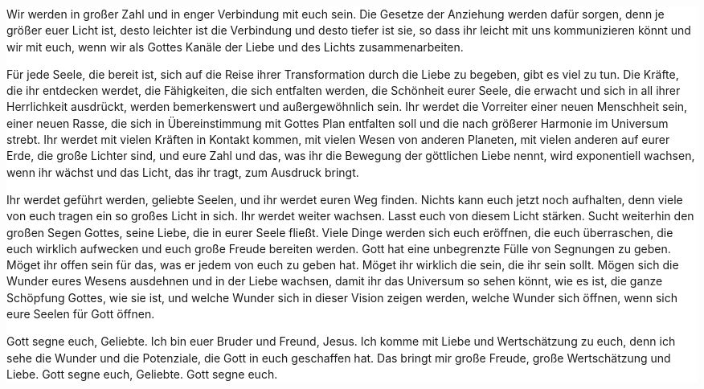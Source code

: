 Wir werden in großer Zahl und in enger Verbindung mit euch sein. Die Gesetze der Anziehung werden dafür sorgen, denn je größer euer Licht ist, desto leichter ist die Verbindung und desto tiefer ist sie, so dass ihr leicht mit uns kommunizieren könnt und wir mit euch, wenn wir als Gottes Kanäle der Liebe und des Lichts zusammenarbeiten.

Für jede Seele, die bereit ist, sich auf die Reise ihrer Transformation durch die Liebe zu begeben, gibt es viel zu tun. Die Kräfte, die ihr entdecken werdet, die Fähigkeiten, die sich entfalten werden, die Schönheit eurer Seele, die erwacht und sich in all ihrer Herrlichkeit ausdrückt, werden bemerkenswert und außergewöhnlich sein. Ihr werdet die Vorreiter einer neuen Menschheit sein, einer neuen Rasse, die sich in Übereinstimmung mit Gottes Plan entfalten soll und die nach größerer Harmonie im Universum strebt. Ihr werdet mit vielen Kräften in Kontakt kommen, mit vielen Wesen von anderen Planeten, mit vielen anderen auf eurer Erde, die große Lichter sind, und eure Zahl und das, was ihr die Bewegung der göttlichen Liebe nennt, wird exponentiell wachsen, wenn ihr wächst und das Licht, das ihr tragt, zum Ausdruck bringt.

Ihr werdet geführt werden, geliebte Seelen, und ihr werdet euren Weg finden. Nichts kann euch jetzt noch aufhalten, denn viele von euch tragen ein so großes Licht in sich. Ihr werdet weiter wachsen. Lasst euch von diesem Licht stärken. Sucht weiterhin den großen Segen Gottes, seine Liebe, die in eurer Seele fließt. Viele Dinge werden sich euch eröffnen, die euch überraschen, die euch wirklich aufwecken und euch große Freude bereiten werden. Gott hat eine unbegrenzte Fülle von Segnungen zu geben. Möget ihr offen sein für das, was er jedem von euch zu geben hat. Möget ihr wirklich die sein, die ihr sein sollt. Mögen sich die Wunder eures Wesens ausdehnen und in der Liebe wachsen, damit ihr das Universum so sehen könnt, wie es ist, die ganze Schöpfung Gottes, wie sie ist, und welche Wunder sich in dieser Vision zeigen werden, welche Wunder sich öffnen, wenn sich eure Seelen für Gott öffnen.

Gott segne euch, Geliebte. Ich bin euer Bruder und Freund, Jesus. Ich komme mit Liebe und Wertschätzung zu euch, denn ich sehe die Wunder und die Potenziale, die Gott in euch geschaffen hat. Das bringt mir große Freude, große Wertschätzung und Liebe. Gott segne euch, Geliebte. Gott segne euch.
